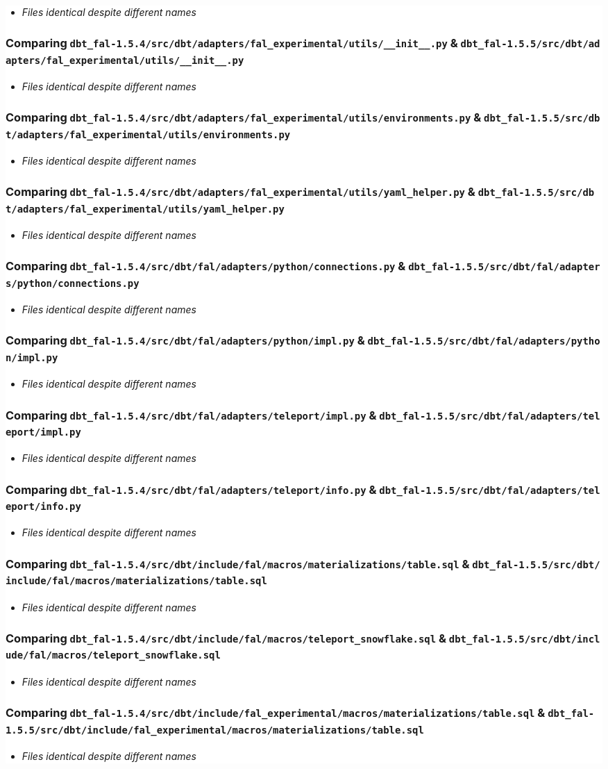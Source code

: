  * *Files identical despite different names*

### Comparing `dbt_fal-1.5.4/src/dbt/adapters/fal_experimental/utils/__init__.py` & `dbt_fal-1.5.5/src/dbt/adapters/fal_experimental/utils/__init__.py`

 * *Files identical despite different names*

### Comparing `dbt_fal-1.5.4/src/dbt/adapters/fal_experimental/utils/environments.py` & `dbt_fal-1.5.5/src/dbt/adapters/fal_experimental/utils/environments.py`

 * *Files identical despite different names*

### Comparing `dbt_fal-1.5.4/src/dbt/adapters/fal_experimental/utils/yaml_helper.py` & `dbt_fal-1.5.5/src/dbt/adapters/fal_experimental/utils/yaml_helper.py`

 * *Files identical despite different names*

### Comparing `dbt_fal-1.5.4/src/dbt/fal/adapters/python/connections.py` & `dbt_fal-1.5.5/src/dbt/fal/adapters/python/connections.py`

 * *Files identical despite different names*

### Comparing `dbt_fal-1.5.4/src/dbt/fal/adapters/python/impl.py` & `dbt_fal-1.5.5/src/dbt/fal/adapters/python/impl.py`

 * *Files identical despite different names*

### Comparing `dbt_fal-1.5.4/src/dbt/fal/adapters/teleport/impl.py` & `dbt_fal-1.5.5/src/dbt/fal/adapters/teleport/impl.py`

 * *Files identical despite different names*

### Comparing `dbt_fal-1.5.4/src/dbt/fal/adapters/teleport/info.py` & `dbt_fal-1.5.5/src/dbt/fal/adapters/teleport/info.py`

 * *Files identical despite different names*

### Comparing `dbt_fal-1.5.4/src/dbt/include/fal/macros/materializations/table.sql` & `dbt_fal-1.5.5/src/dbt/include/fal/macros/materializations/table.sql`

 * *Files identical despite different names*

### Comparing `dbt_fal-1.5.4/src/dbt/include/fal/macros/teleport_snowflake.sql` & `dbt_fal-1.5.5/src/dbt/include/fal/macros/teleport_snowflake.sql`

 * *Files identical despite different names*

### Comparing `dbt_fal-1.5.4/src/dbt/include/fal_experimental/macros/materializations/table.sql` & `dbt_fal-1.5.5/src/dbt/include/fal_experimental/macros/materializations/table.sql`

 * *Files identical despite different names*

